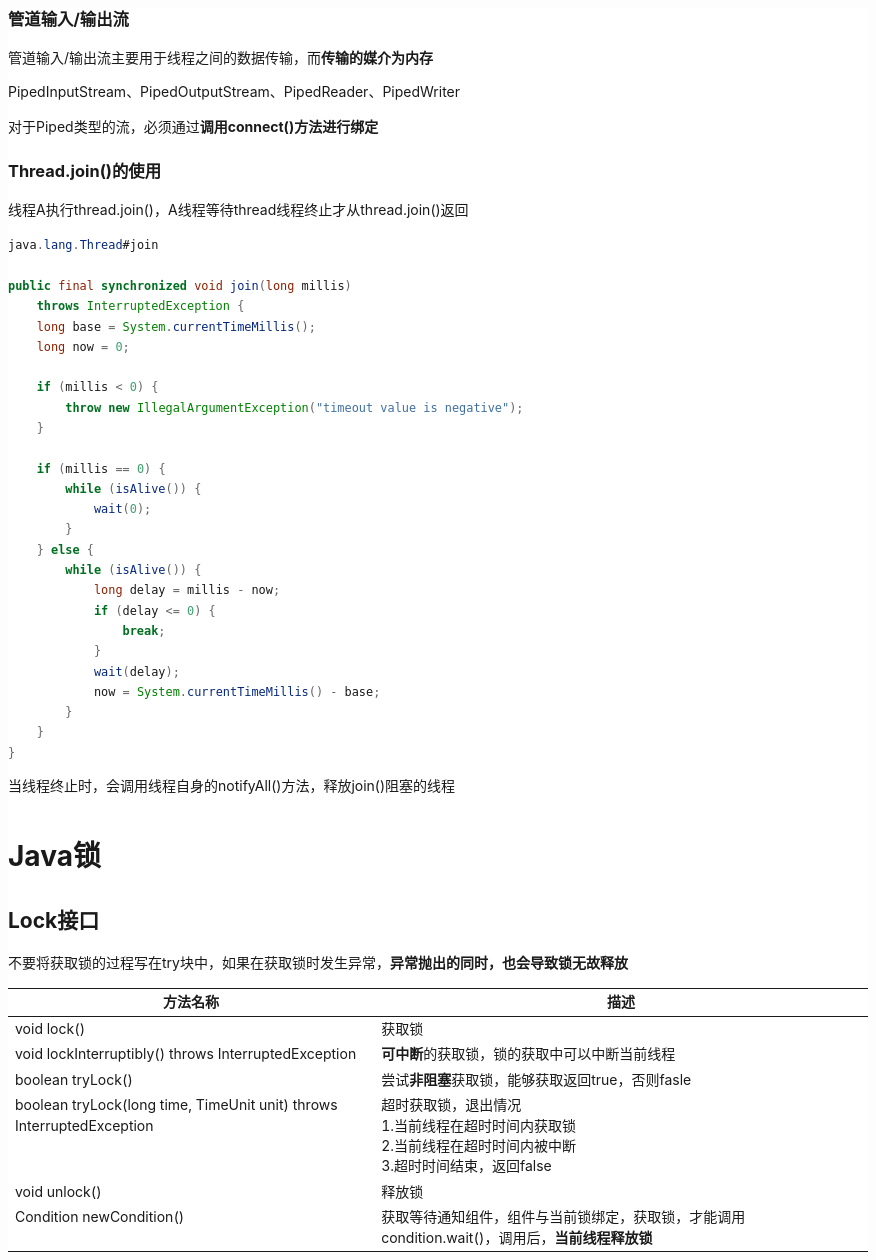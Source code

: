 ### 管道输入/输出流

管道输入/输出流主要用于线程之间的数据传输，而**传输的媒介为内存**

PipedInputStream、PipedOutputStream、PipedReader、PipedWriter

对于Piped类型的流，必须通过**调用connect()方法进行绑定**

### Thread.join()的使用

线程A执行thread.join()，A线程等待thread线程终止才从thread.join()返回

```java
java.lang.Thread#join

public final synchronized void join(long millis)
    throws InterruptedException {
    long base = System.currentTimeMillis();
    long now = 0;

    if (millis < 0) {
        throw new IllegalArgumentException("timeout value is negative");
    }

    if (millis == 0) {
        while (isAlive()) {
            wait(0);
        }
    } else {
        while (isAlive()) {
            long delay = millis - now;
            if (delay <= 0) {
                break;
            }
            wait(delay);
            now = System.currentTimeMillis() - base;
        }
    }
}
```

当线程终止时，会调用线程自身的notifyAll()方法，释放join()阻塞的线程

# Java锁

## Lock接口

不要将获取锁的过程写在try块中，如果在获取锁时发生异常，**异常抛出的同时，也会导致锁无故释放**

| 方法名称                                                     | 描述                                                         |
| ------------------------------------------------------------ | ------------------------------------------------------------ |
| void lock()                                                  | 获取锁                                                       |
| void lockInterruptibly() throws InterruptedException         | **可中断**的获取锁，锁的获取中可以中断当前线程               |
| boolean tryLock()                                            | 尝试**非阻塞**获取锁，能够获取返回true，否则fasle            |
| boolean tryLock(long time, TimeUnit unit) throws InterruptedException | 超时获取锁，退出情况<br />1.当前线程在超时时间内获取锁<br />2.当前线程在超时时间内被中断<br />3.超时时间结束，返回false |
| void unlock()                                                | 释放锁                                                       |
| Condition newCondition()                                     | 获取等待通知组件，组件与当前锁绑定，获取锁，才能调用condition.wait()，调用后，**当前线程释放锁** |
